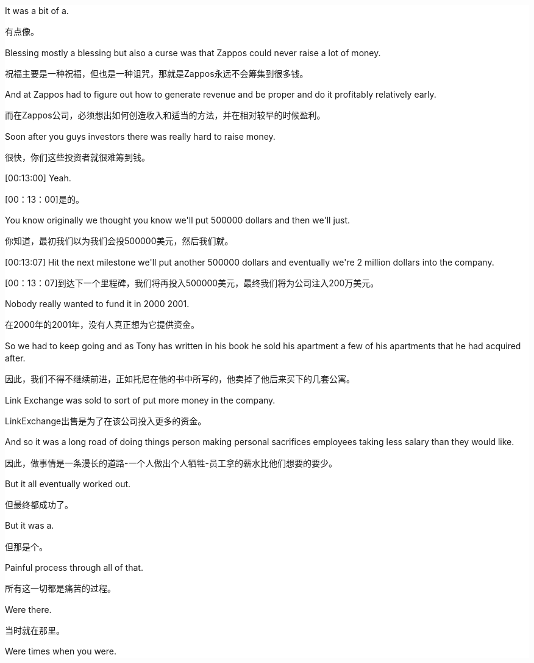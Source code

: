 It was a bit of a.

有点像。

Blessing mostly a blessing but also a curse was that Zappos could never raise a lot of money.

祝福主要是一种祝福，但也是一种诅咒，那就是Zappos永远不会筹集到很多钱。

And at Zappos had to figure out how to generate revenue and be proper and do it profitably relatively early.

而在Zappos公司，必须想出如何创造收入和适当的方法，并在相对较早的时候盈利。

Soon after you guys investors there was really hard to raise money.

很快，你们这些投资者就很难筹到钱。

 \[00:13:00\] Yeah.

[00：13：00]是的。

You know originally we thought you know we\'ll put 500000 dollars and then we\'ll just.

你知道，最初我们以为我们会投500000美元，然后我们就。

 \[00:13:07\] Hit the next milestone we\'ll put another 500000 dollars and eventually we\'re 2 million dollars into the company.

[00：13：07]到达下一个里程碑，我们将再投入500000美元，最终我们将为公司注入200万美元。

Nobody really wanted to fund it in 2000 2001.

在2000年的2001年，没有人真正想为它提供资金。

So we had to keep going and as Tony has written in his book he sold his apartment a few of his apartments that he had acquired after.

因此，我们不得不继续前进，正如托尼在他的书中所写的，他卖掉了他后来买下的几套公寓。

Link Exchange was sold to sort of put more money in the company.

LinkExchange出售是为了在该公司投入更多的资金。

And so it was a long road of doing things person making personal sacrifices employees taking less salary than they would like.

因此，做事情是一条漫长的道路-一个人做出个人牺牲-员工拿的薪水比他们想要的要少。

But it all eventually worked out.

但最终都成功了。

But it was a.

但那是个。

Painful process through all of that.

所有这一切都是痛苦的过程。

Were there.

当时就在那里。

Were times when you were.
